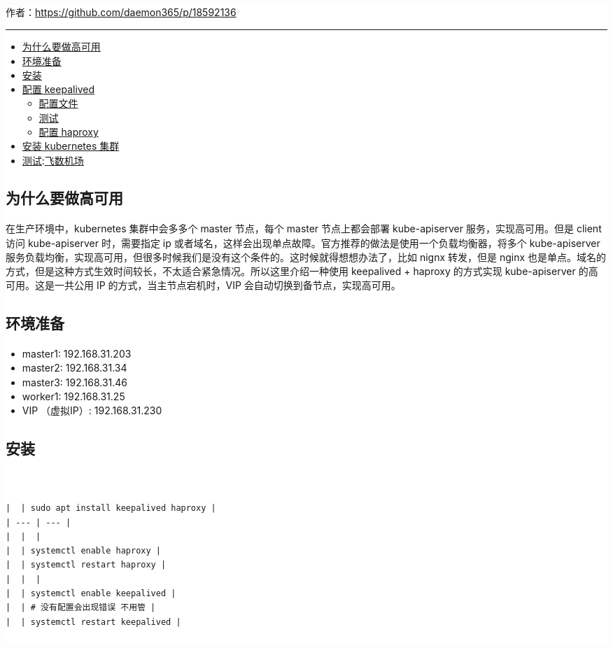 作者：<https://github.com/daemon365/p/18592136>



---

* [为什么要做高可用](#_caption_0)
* [环境准备](#_caption_1)
* [安装](#_caption_2)
* [配置 keepalived](#_caption_3)
	+ [配置文件](#_caption0)
	+ [测试](#_caption1)
	+ [配置 haproxy](#_caption2)
* [安装 kubernetes 集群](#_caption_4)
* [测试](#_caption_5):[飞数机场](https://ze16.com)


## 为什么要做高可用


在生产环境中，kubernetes 集群中会多多个 master 节点，每个 master 节点上都会部署 kube\-apiserver 服务，实现高可用。但是 client 访问 kube\-apiserver 时，需要指定 ip 或者域名，这样会出现单点故障。官方推荐的做法是使用一个负载均衡器，将多个 kube\-apiserver 服务负载均衡，实现高可用，但很多时候我们是没有这个条件的。这时候就得想想办法了，比如 nignx 转发，但是 nginx 也是单点。域名的方式，但是这种方式生效时间较长，不太适合紧急情况。所以这里介绍一种使用 keepalived \+ haproxy 的方式实现 kube\-apiserver 的高可用。这是一共公用 IP 的方式，当主节点宕机时，VIP 会自动切换到备节点，实现高可用。


## 环境准备


* master1: 192\.168\.31\.203
* master2: 192\.168\.31\.34
* master3: 192\.168\.31\.46
* worker1: 192\.168\.31\.25
* VIP （虚拟IP）: 192\.168\.31\.230


## 安装



```


|  | sudo apt install keepalived haproxy |
| --- | --- |
|  |  |
|  | systemctl enable haproxy |
|  | systemctl restart haproxy |
|  |  |
|  | systemctl enable keepalived |
|  | # 没有配置会出现错误 不用管 |
|  | systemctl restart keepalived |


```
